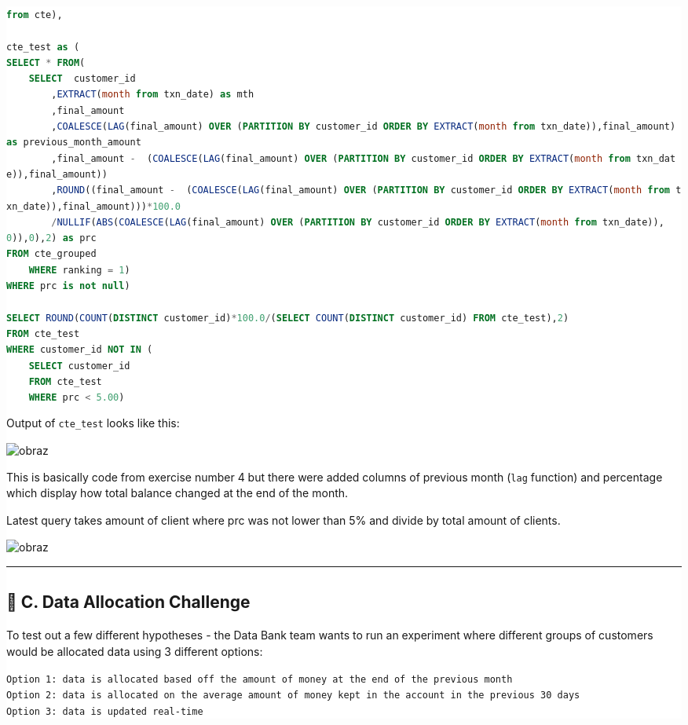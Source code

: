 ```sql
from cte),

cte_test as (
SELECT * FROM(
	SELECT  customer_id
		,EXTRACT(month from txn_date) as mth
		,final_amount
		,COALESCE(LAG(final_amount) OVER (PARTITION BY customer_id ORDER BY EXTRACT(month from txn_date)),final_amount) as previous_month_amount
		,final_amount -  (COALESCE(LAG(final_amount) OVER (PARTITION BY customer_id ORDER BY EXTRACT(month from txn_date)),final_amount))
		,ROUND((final_amount -  (COALESCE(LAG(final_amount) OVER (PARTITION BY customer_id ORDER BY EXTRACT(month from txn_date)),final_amount)))*100.0
		/NULLIF(ABS(COALESCE(LAG(final_amount) OVER (PARTITION BY customer_id ORDER BY EXTRACT(month from txn_date)),0)),0),2) as prc
FROM cte_grouped
	WHERE ranking = 1)
WHERE prc is not null)
	
SELECT ROUND(COUNT(DISTINCT customer_id)*100.0/(SELECT COUNT(DISTINCT customer_id) FROM cte_test),2)
FROM cte_test 
WHERE customer_id NOT IN (
    SELECT customer_id
    FROM cte_test 
    WHERE prc < 5.00)
```

Output of `cte_test` looks like this:

![obraz](https://github.com/user-attachments/assets/ee3ef315-4fd0-4757-b9f9-0dede44c6058)

This is basically code from exercise number 4 but there were added columns of previous month (`lag` function) and percentage which display how total balance changed at the end of the month.

Latest query takes amount of client where prc was not lower than 5% and divide by total amount of clients.

![obraz](https://github.com/user-attachments/assets/bf77284c-cd87-4d2f-9f97-1cc75bb6742a)


***

## 🏦 C. Data Allocation Challenge

To test out a few different hypotheses - the Data Bank team wants to run an experiment where different groups of customers would be allocated data using 3 different options:

    Option 1: data is allocated based off the amount of money at the end of the previous month
    Option 2: data is allocated on the average amount of money kept in the account in the previous 30 days
    Option 3: data is updated real-time
